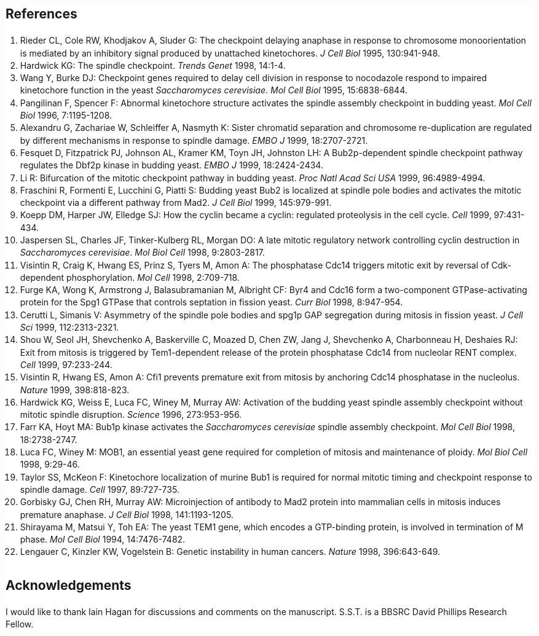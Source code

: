 ## References

1. Rieder CL, Cole RW, Khodjakov A, Sluder G: The checkpoint delaying anaphase in response to chromosome monoorientation is mediated by an inhibitory signal produced by unattached kinetochores. *J Cell Biol* 1995, 130:941-948.
2. Hardwick KG: The spindle checkpoint. *Trends Genet* 1998, 14:1-4.
3. Wang Y, Burke DJ: Checkpoint genes required to delay cell division in response to nocodazole respond to impaired kinetochore function in the yeast *Saccharomyces cerevisiae*. *Mol Cell Biol* 1995, 15:6838-6844.
4. Pangilinan F, Spencer F: Abnormal kinetochore structure activates the spindle assembly checkpoint in budding yeast. *Mol Cell Biol* 1996, 7:1195-1208.
5. Alexandru G, Zachariae W, Schleiffer A, Nasmyth K: Sister chromatid separation and chromosome re-duplication are regulated by different mechanisms in response to spindle damage. *EMBO J* 1999, 18:2707-2721.
6. Fesquet D, Fitzpatrick PJ, Johnson AL, Kramer KM, Toyn JH, Johnston LH: A Bub2p-dependent spindle checkpoint pathway regulates the Dbf2p kinase in budding yeast. *EMBO J* 1999, 18:2424-2434.
7. Li R: Bifurcation of the mitotic checkpoint pathway in budding yeast. *Proc Natl Acad Sci USA* 1999, 96:4989-4994.
8. Fraschini R, Formenti E, Lucchini G, Piatti S: Budding yeast Bub2 is localized at spindle pole bodies and activates the mitotic checkpoint via a different pathway from Mad2. *J Cell Biol* 1999, 145:979-991.
9. Koepp DM, Harper JW, Elledge SJ: How the cyclin became a cyclin: regulated proteolysis in the cell cycle. *Cell* 1999, 97:431-434.
10. Jaspersen SL, Charles JF, Tinker-Kulberg RL, Morgan DO: A late mitotic regulatory network controlling cyclin destruction in *Saccharomyces cerevisiae*. *Mol Biol Cell* 1998, 9:2803-2817.
11. Visintin R, Craig K, Hwang ES, Prinz S, Tyers M, Amon A: The phosphatase Cdc14 triggers mitotic exit by reversal of Cdk-dependent phosphorylation. *Mol Cell* 1998, 2:709-718.
12. Furge KA, Wong K, Armstrong J, Balasubramanian M, Albright CF: Byr4 and Cdc16 form a two-component GTPase-activating protein for the Spg1 GTPase that controls septation in fission yeast. *Curr Biol* 1998, 8:947-954.
13. Cerutti L, Simanis V: Asymmetry of the spindle pole bodies and spg1p GAP segregation during mitosis in fission yeast. *J Cell Sci* 1999, 112:2313-2321.
14. Shou W, Seol JH, Shevchenko A, Baskerville C, Moazed D, Chen ZW, Jang J, Shevchenko A, Charbonneau H, Deshaies RJ: Exit from mitosis is triggered by Tem1-dependent release of the protein phosphatase Cdc14 from nucleolar RENT complex. *Cell* 1999, 97:233-244.
15. Visintin R, Hwang ES, Amon A: Cfi1 prevents premature exit from mitosis by anchoring Cdc14 phosphatase in the nucleolus. *Nature* 1999, 398:818-823.
16. Hardwick KG, Weiss E, Luca FC, Winey M, Murray AW: Activation of the budding yeast spindle assembly checkpoint without mitotic spindle disruption. *Science* 1996, 273:953-956.
17. Farr KA, Hoyt MA: Bub1p kinase activates the *Saccharomyces cerevisiae* spindle assembly checkpoint. *Mol Cell Biol* 1998, 18:2738-2747.
18. Luca FC, Winey M: MOB1, an essential yeast gene required for completion of mitosis and maintenance of ploidy. *Mol Biol Cell* 1998, 9:29-46.
19. Taylor SS, McKeon F: Kinetochore localization of murine Bub1 is required for normal mitotic timing and checkpoint response to spindle damage. *Cell* 1997, 89:727-735.
20. Gorbisky GJ, Chen RH, Murray AW: Microinjection of antibody to Mad2 protein into mammalian cells in mitosis induces premature anaphase. *J Cell Biol* 1998, 141:1193-1205.
21. Shirayama M, Matsui Y, Toh EA: The yeast TEM1 gene, which encodes a GTP-binding protein, is involved in termination of M phase. *Mol Cell Biol* 1994, 14:7476-7482.
22. Lengauer C, Kinzler KW, Vogelstein B: Genetic instability in human cancers. *Nature* 1998, 396:643-649.

## Acknowledgements

I would like to thank Iain Hagan for discussions and comments on the manuscript. S.S.T. is a BBSRC David Phillips Research Fellow.
